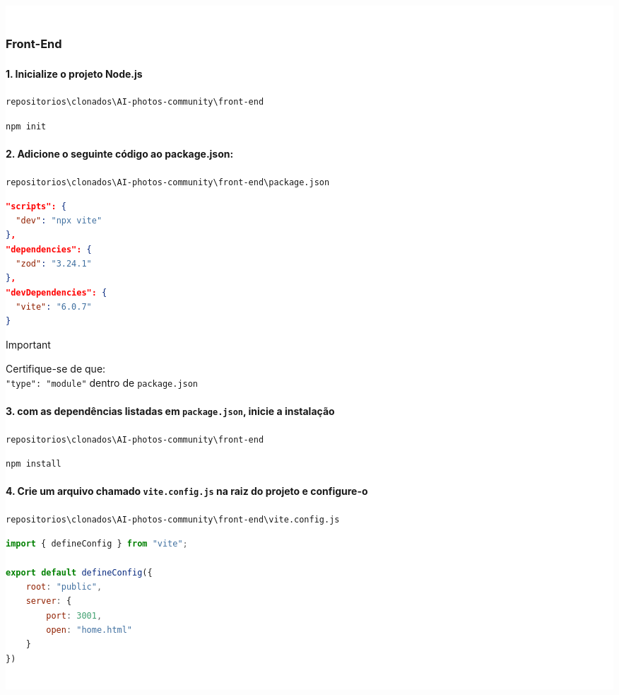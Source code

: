 <br>

### Front-End

#### 1. Inicialize o projeto Node.js

`repositorios\clonados\AI-photos-community\front-end`
``` bash
npm init
```

#### 2. Adicione o seguinte código ao package.json:

`repositorios\clonados\AI-photos-community\front-end\package.json`
``` json
"scripts": {
  "dev": "npx vite"
},
"dependencies": {
  "zod": "3.24.1"
},
"devDependencies": {
  "vite": "6.0.7"
}
```

> [!IMPORTANT]
> Certifique-se de que:  
> `"type": "module"` dentro de `package.json`

#### 3. com as dependências listadas em `package.json`, inicie a instalação

`repositorios\clonados\AI-photos-community\front-end`
``` bash
npm install
```

#### 4. Crie um arquivo chamado `vite.config.js` na raiz do projeto e configure-o

`repositorios\clonados\AI-photos-community\front-end\vite.config.js`
``` js
import { defineConfig } from "vite";

export default defineConfig({
    root: "public",
    server: {
        port: 3001,
        open: "home.html"
    }
})
```

<br>
